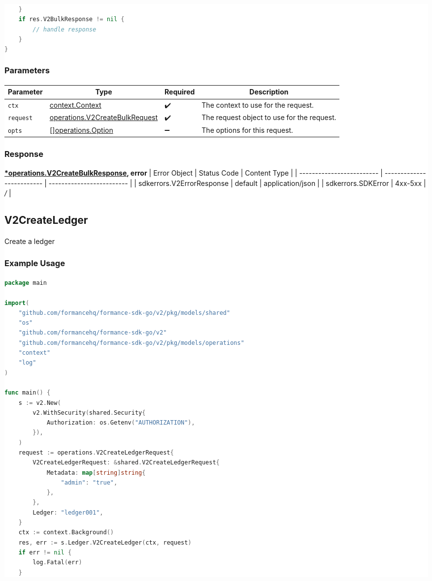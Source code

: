 ```go
    }
    if res.V2BulkResponse != nil {
        // handle response
    }
}
```

### Parameters

| Parameter                                                                            | Type                                                                                 | Required                                                                             | Description                                                                          |
| ------------------------------------------------------------------------------------ | ------------------------------------------------------------------------------------ | ------------------------------------------------------------------------------------ | ------------------------------------------------------------------------------------ |
| `ctx`                                                                                | [context.Context](https://pkg.go.dev/context#Context)                                | :heavy_check_mark:                                                                   | The context to use for the request.                                                  |
| `request`                                                                            | [operations.V2CreateBulkRequest](../../pkg/models/operations/v2createbulkrequest.md) | :heavy_check_mark:                                                                   | The request object to use for the request.                                           |
| `opts`                                                                               | [][operations.Option](../../pkg/models/operations/option.md)                         | :heavy_minus_sign:                                                                   | The options for this request.                                                        |


### Response

**[*operations.V2CreateBulkResponse](../../pkg/models/operations/v2createbulkresponse.md), error**
| Error Object              | Status Code               | Content Type              |
| ------------------------- | ------------------------- | ------------------------- |
| sdkerrors.V2ErrorResponse | default                   | application/json          |
| sdkerrors.SDKError        | 4xx-5xx                   | */*                       |

## V2CreateLedger

Create a ledger

### Example Usage

```go
package main

import(
	"github.com/formancehq/formance-sdk-go/v2/pkg/models/shared"
	"os"
	"github.com/formancehq/formance-sdk-go/v2"
	"github.com/formancehq/formance-sdk-go/v2/pkg/models/operations"
	"context"
	"log"
)

func main() {
    s := v2.New(
        v2.WithSecurity(shared.Security{
            Authorization: os.Getenv("AUTHORIZATION"),
        }),
    )
    request := operations.V2CreateLedgerRequest{
        V2CreateLedgerRequest: &shared.V2CreateLedgerRequest{
            Metadata: map[string]string{
                "admin": "true",
            },
        },
        Ledger: "ledger001",
    }
    ctx := context.Background()
    res, err := s.Ledger.V2CreateLedger(ctx, request)
    if err != nil {
        log.Fatal(err)
    }
```